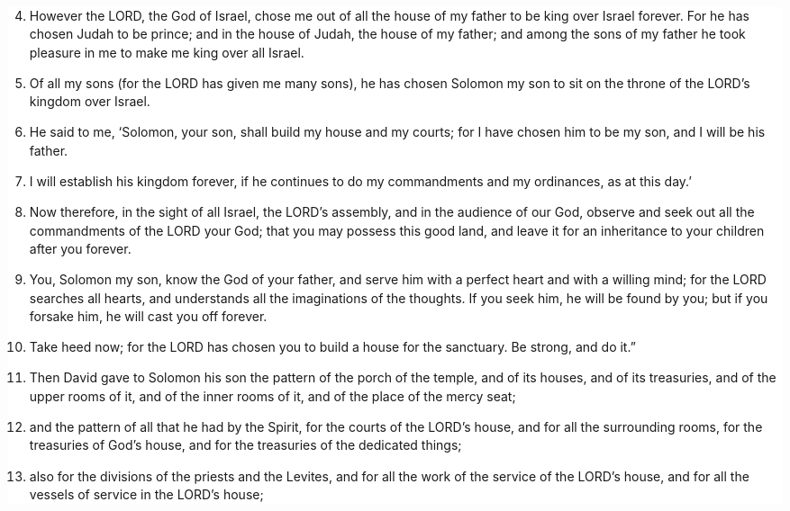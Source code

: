 4. However the LORD, the God of Israel, chose me out of all the house of my father to be king over Israel forever. For he has chosen Judah to be prince; and in the house of Judah, the house of my father; and among the sons of my father he took pleasure in me to make me king over all Israel.

5. Of all my sons (for the LORD has given me many sons), he has chosen Solomon my son to sit on the throne of the LORD’s kingdom over Israel.

6. He said to me, ‘Solomon, your son, shall build my house and my courts; for I have chosen him to be my son, and I will be his father.

7. I will establish his kingdom forever, if he continues to do my commandments and my ordinances, as at this day.’

8. Now therefore, in the sight of all Israel, the LORD’s assembly, and in the audience of our God, observe and seek out all the commandments of the LORD your God; that you may possess this good land, and leave it for an inheritance to your children after you forever.

9. You, Solomon my son, know the God of your father, and serve him with a perfect heart and with a willing mind; for the LORD searches all hearts, and understands all the imaginations of the thoughts. If you seek him, he will be found by you; but if you forsake him, he will cast you off forever.

10. Take heed now; for the LORD has chosen you to build a house for the sanctuary. Be strong, and do it.”  

11.   Then David gave to Solomon his son the pattern of the porch of the temple, and of its houses, and of its treasuries, and of the upper rooms of it, and of the inner rooms of it, and of the place of the mercy seat;

12. and the pattern of all that he had by the Spirit, for the courts of the LORD’s house, and for all the surrounding rooms, for the treasuries of God’s house, and for the treasuries of the dedicated things;

13. also for the divisions of the priests and the Levites, and for all the work of the service of the LORD’s house, and for all the vessels of service in the LORD’s house;

